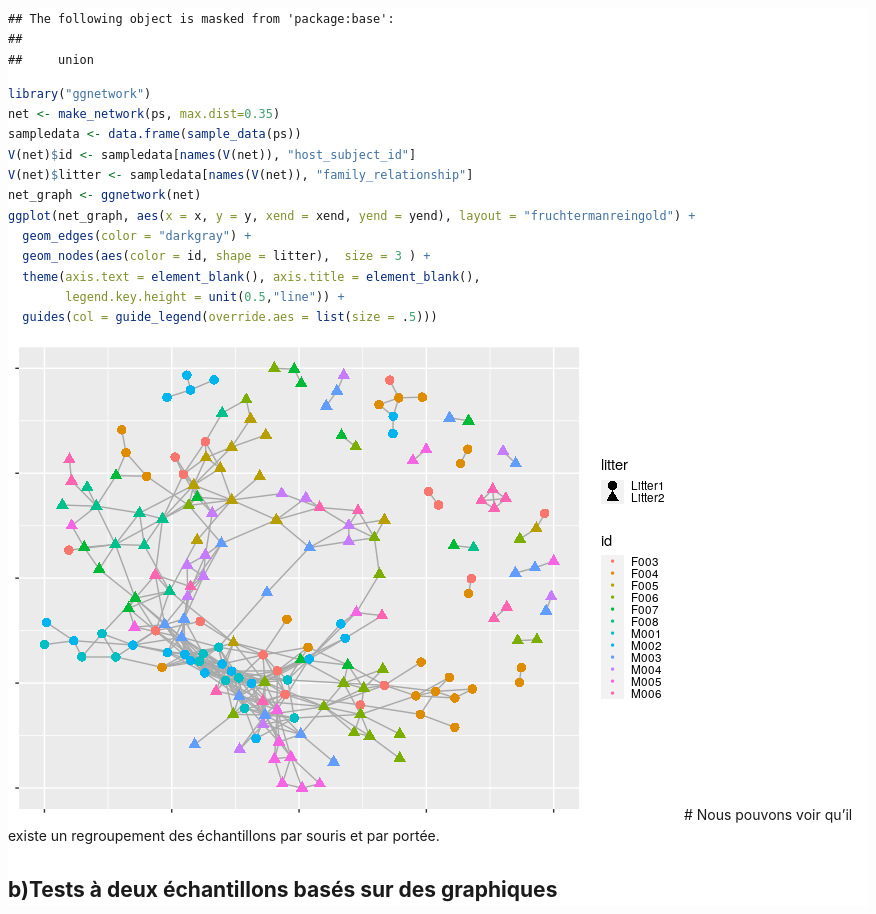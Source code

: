     ## The following object is masked from 'package:base':
    ## 
    ##     union

``` r
library("ggnetwork")
net <- make_network(ps, max.dist=0.35)
sampledata <- data.frame(sample_data(ps))
V(net)$id <- sampledata[names(V(net)), "host_subject_id"]
V(net)$litter <- sampledata[names(V(net)), "family_relationship"]
net_graph <- ggnetwork(net)
ggplot(net_graph, aes(x = x, y = y, xend = xend, yend = yend), layout = "fruchtermanreingold") +
  geom_edges(color = "darkgray") +
  geom_nodes(aes(color = id, shape = litter),  size = 3 ) +
  theme(axis.text = element_blank(), axis.title = element_blank(),
        legend.key.height = unit(0.5,"line")) +
  guides(col = guide_legend(override.aes = list(size = .5)))
```

![](03_data_statistical-analysis_phyloseq_files/figure-gfm/unnamed-chunk-54-1.png)
\# Nous pouvons voir qu’il existe un regroupement des échantillons par
souris et par portée.

## b)Tests à deux échantillons basés sur des graphiques
